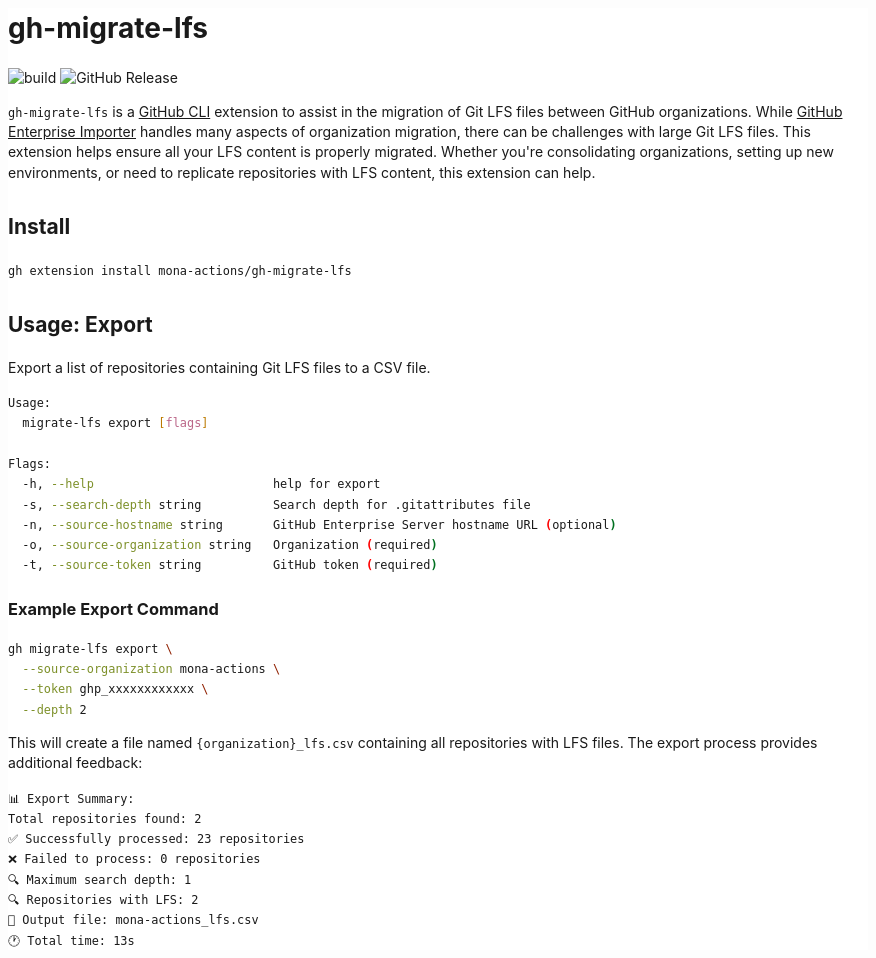 # gh-migrate-lfs

![build](https://github.com/mona-actions/gh-migrate-variables/actions/workflows/build.yml/badge.svg)
![GitHub Release](https://img.shields.io/github/v/release/mona-actions/gh-migrate-variables)

`gh-migrate-lfs` is a [GitHub CLI](https://cli.github.com) extension to assist in the migration of Git LFS files between GitHub organizations. While [GitHub Enterprise Importer](https://github.com/github/gh-gei) handles many aspects of organization migration, there can be challenges with large Git LFS files. This extension helps ensure all your LFS content is properly migrated. Whether you're consolidating organizations, setting up new environments, or need to replicate repositories with LFS content, this extension can help.

## Install

```bash
gh extension install mona-actions/gh-migrate-lfs
```

## Usage: Export

Export a list of repositories containing Git LFS files to a CSV file.

```bash
Usage:
  migrate-lfs export [flags]

Flags:
  -h, --help                         help for export
  -s, --search-depth string          Search depth for .gitattributes file
  -n, --source-hostname string       GitHub Enterprise Server hostname URL (optional)
  -o, --source-organization string   Organization (required)
  -t, --source-token string          GitHub token (required)
```

### Example Export Command

```bash
gh migrate-lfs export \
  --source-organization mona-actions \
  --token ghp_xxxxxxxxxxxx \
  --depth 2
```

This will create a file named `{organization}_lfs.csv` containing all repositories with LFS files. The export process provides additional feedback:

```
📊 Export Summary:
Total repositories found: 2
✅ Successfully processed: 23 repositories
❌ Failed to process: 0 repositories
🔍 Maximum search depth: 1
🔍 Repositories with LFS: 2
📁 Output file: mona-actions_lfs.csv
🕐 Total time: 13s
```
